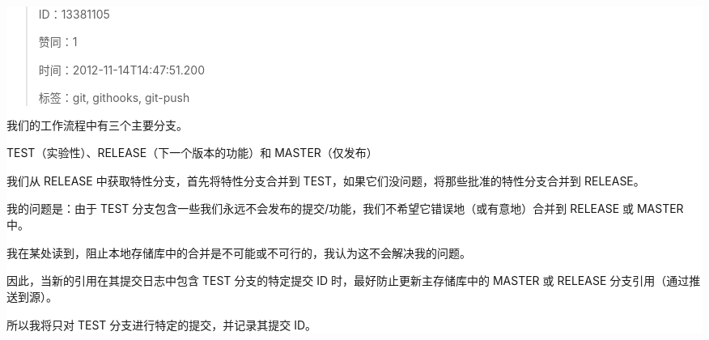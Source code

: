 > ID：13381105
> 
> 赞同：1
> 
> 时间：2012-11-14T14:47:51.200
> 
> 标签：git, githooks, git-push

我们的工作流程中有三个主要分支。

TEST（实验性）、RELEASE（下一个版本的功能）和 MASTER（仅发布）

我们从 RELEASE 中获取特性分支，首先将特性分支合并到 TEST，如果它们没问题，将那些批准的特性分支合并到 RELEASE。

我的问题是：由于 TEST 分支包含一些我们永远不会发布的提交/功能，我们不希望它错误地（或有意地）合并到 RELEASE 或 MASTER 中。

我在某处读到，阻止本地存储库中的合并是不可能或不可行的，我认为这不会解决我的问题。

因此，当新的引用在其提交日志中包含 TEST 分支的特定提交 ID 时，最好防止更新主存储库中的 MASTER 或 RELEASE 分支引用（通过推送到源）。

所以我将只对 TEST 分支进行特定的提交，并记录其提交 ID。
